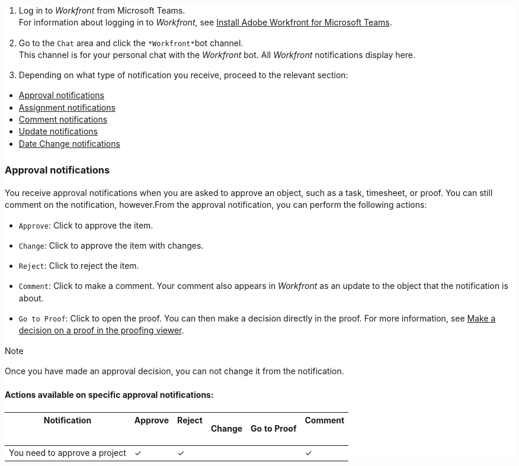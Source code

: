 1. Log in to *Workfront* from Microsoft Teams.  
   For information about logging in to *Workfront*, see [Install Adobe Workfront for Microsoft Teams](../../workfront-integrations-and-apps/using-workfront-with-microsoft-teams/install-workfront-ms-teams.md).  

1. Go to the `Chat` area and click the  `*Workfront*`bot&nbsp;channel.  
   This channel is for your personal chat with the *Workfront* bot. All *Workfront* notifications display here.&nbsp;
1. Depending on what type of notification you receive, proceed&nbsp;to the relevant section:

  * [Approval notifications](#approval) 
  * [Assignment notifications](#assignme) 
  * [Comment notifications](#comment) 
  * [Update notifications](#update) 
  * [Date Change notifications](#date)

### Approval notifications

You receive approval notifications when you are asked to approve an object, such as a task, timesheet, or proof. You can still comment on the notification, however.From the approval notification, you can perform the following actions:

* `Approve`: Click to approve the item.
* `Change`: Click to approve the item with changes. 
* `Reject`: Click to reject the item.&nbsp;
* `Comment`: Click to make a comment. Your comment also appears in *Workfront* as an update to the object that the notification is about. 

* `Go to Proof`: Click to open the proof. You can then make a decision directly in the proof. For more information, see [Make a decision on a proof in the proofing viewer](../../review-and-approve-work/proofing/reviewing-proofs-within-workfront/make-a-decision-on-a-proof/make-decisions-on-proof.md).

>[!NOTE]
>
>Once you have made an approval decision, you can not change it from the notification.

#### Actions available on specific approval notifications:

<table cellspacing="0"> 
 <col> 
 <col> 
 <col> 
 <col> 
 <col> 
 <col> 
 <thead> 
  <tr> 
   <th>Notification</th> 
   <th>Approve</th> 
   <th>Reject</th> 
   <th> <p>Change</p> </th> 
   <th> <p>Go to Proof </p> </th> 
   <th>Comment</th> 
  </tr> 
 </thead> 
 <tbody> 
  <tr> 
   <td role="rowheader">You need to approve a project</td> 
   <td>✓</td> 
   <td>✓</td> 
   <td>&nbsp;</td> 
   <td>&nbsp;</td> 
   <td>✓</td> 
  </tr> 
  <tr> 
